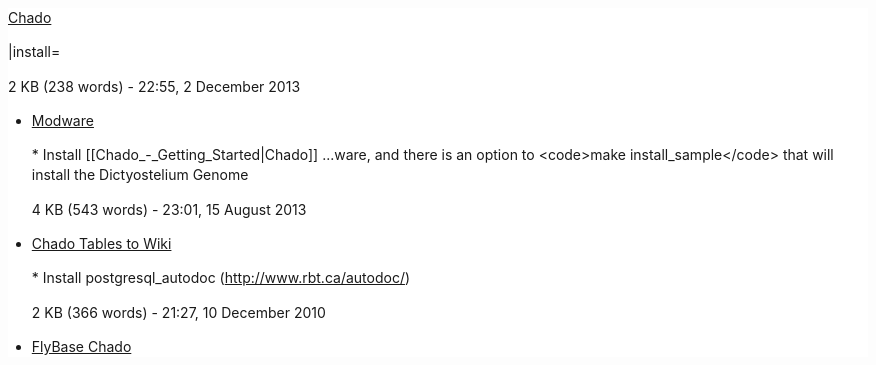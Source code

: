   [Chado](/wiki/Chado "Chado")

  </div>

  <div class="searchresult">

  \|<span class="searchmatch">install</span>=

  </div>

  <div class="mw-search-result-data">

  2 KB (238 words) - 22:55, 2 December 2013

  </div>

- <div class="mw-search-result-heading">

  [Modware](/wiki/Modware "Modware")

  </div>

  <div class="searchresult">

  \* <span class="searchmatch">Install</span>
  \[\[Chado\_-_Getting_Started\|Chado\]\] ...ware, and there is an
  option to \<code\>make install_sample\</code\> that will
  <span class="searchmatch">install</span> the Dictyostelium Genome

  </div>

  <div class="mw-search-result-data">

  4 KB (543 words) - 23:01, 15 August 2013

  </div>

- <div class="mw-search-result-heading">

  [Chado Tables to
  Wiki](/wiki/Chado_Tables_to_Wiki "Chado Tables to Wiki")

  </div>

  <div class="searchresult">

  \* <span class="searchmatch">Install</span> postgresql_autodoc
  (http://www.rbt.ca/autodoc/)

  </div>

  <div class="mw-search-result-data">

  2 KB (366 words) - 21:27, 10 December 2010

  </div>

- <div class="mw-search-result-heading">

  [FlyBase Chado](/wiki/FlyBase_Chado "FlyBase Chado")

  </div>

  <div class="searchresult">
